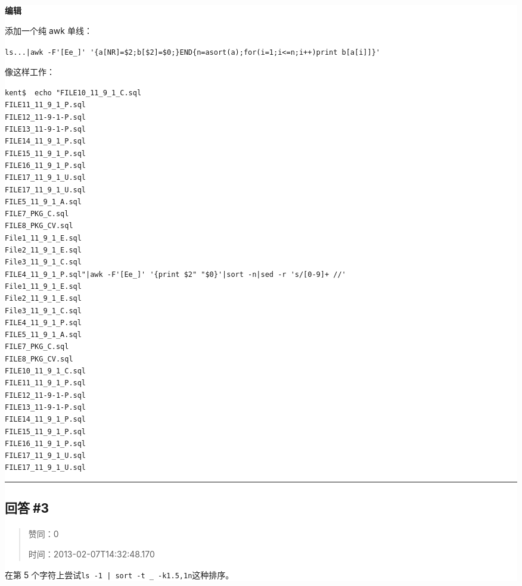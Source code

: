 **编辑**

添加一个纯 awk 单线：

```
ls...|awk -F'[Ee_]' '{a[NR]=$2;b[$2]=$0;}END{n=asort(a);for(i=1;i<=n;i++)print b[a[i]]}' 
```

像这样工作：

```
kent$  echo "FILE10_11_9_1_C.sql 
FILE11_11_9_1_P.sql 
FILE12_11-9-1-P.sql 
FILE13_11-9-1-P.sql 
FILE14_11_9_1_P.sql 
FILE15_11_9_1_P.sql 
FILE16_11_9_1_P.sql 
FILE17_11_9_1_U.sql 
FILE17_11_9_1_U.sql 
FILE5_11_9_1_A.sql 
FILE7_PKG_C.sql 
FILE8_PKG_CV.sql 
File1_11_9_1_E.sql 
File2_11_9_1_E.sql 
File3_11_9_1_C.sql 
FILE4_11_9_1_P.sql"|awk -F'[Ee_]' '{print $2" "$0}'|sort -n|sed -r 's/[0-9]+ //' 
File1_11_9_1_E.sql 
File2_11_9_1_E.sql 
File3_11_9_1_C.sql 
FILE4_11_9_1_P.sql
FILE5_11_9_1_A.sql 
FILE7_PKG_C.sql 
FILE8_PKG_CV.sql 
FILE10_11_9_1_C.sql 
FILE11_11_9_1_P.sql 
FILE12_11-9-1-P.sql 
FILE13_11-9-1-P.sql 
FILE14_11_9_1_P.sql 
FILE15_11_9_1_P.sql 
FILE16_11_9_1_P.sql 
FILE17_11_9_1_U.sql 
FILE17_11_9_1_U.sql 
```

* * *

## 回答 #3

> 赞同：0
> 
> 时间：2013-02-07T14:32:48.170

在第 5 个字符上尝试`ls -1 | sort -t _ -k1.5,1n`这种排序。
